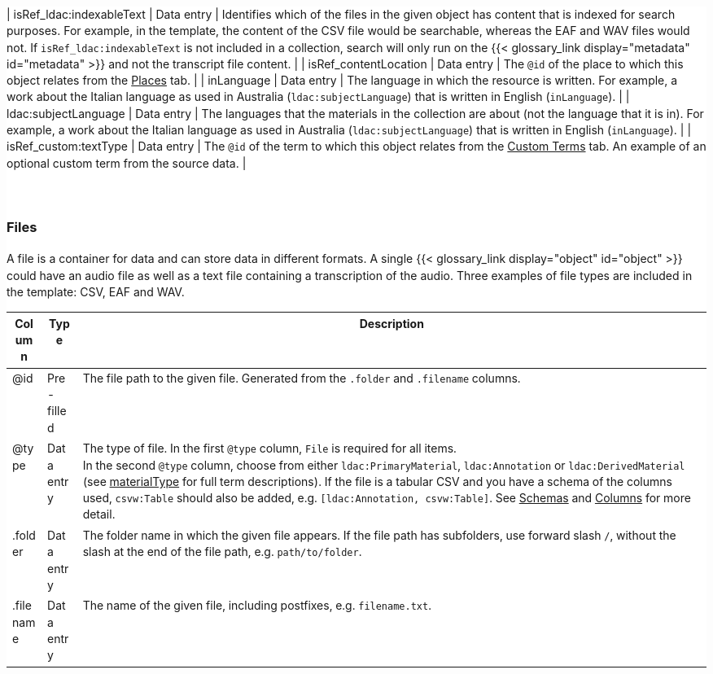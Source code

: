 | isRef_ldac:indexableText | Data entry | Identifies which of the files in the given object has content that is indexed for search purposes. For example, in the template, the content of the CSV file would be searchable, whereas the EAF and WAV files would not. If `isRef_ldac:indexableText` is not included in a collection, search will only run on the {{< glossary_link display="metadata" id="metadata" >}} and not the transcript file content. |
| isRef_contentLocation    | Data entry | The `@id` of the place to which this object relates from the [Places](#places) tab.                                                                                                                                                                                                                                                                                                                               |
| inLanguage               | Data entry | The language in which the resource is written. For example, a work about the Italian language as used in Australia (`ldac:subjectLanguage`) that is written in English (`inLanguage`).                                                                                                                                                                                                                            |
| ldac:subjectLanguage     | Data entry | The languages that the materials in the collection are about (not the language that it is in). For example, a work about the Italian language as used in Australia (`ldac:subjectLanguage`) that is written in English (`inLanguage`).                                                                                                                                                                            |
| isRef_custom:textType    | Data entry | The `@id` of the term to which this object relates from the [Custom Terms](#custom-terms) tab. An example of an optional custom term from the source data.                                                                                                                                                                                                                                                        |

<br>

### Files

A file is a container for data and can store data in different formats. A single {{< glossary_link display="object" id="object" >}} could have an audio file as well as a text file containing a transcription of the audio. Three examples of file types are included in the template: CSV, EAF and WAV.

| Column                      | Type       | Description                                                                                                                                                                                                                                                                                                                                                                                                                                                                                                           |
| --------------------------- | ---------- | --------------------------------------------------------------------------------------------------------------------------------------------------------------------------------------------------------------------------------------------------------------------------------------------------------------------------------------------------------------------------------------------------------------------------------------------------------------------------------------------------------------------- |
| @id                         | Pre-filled | The file path to the given file. Generated from the `.folder` and `.filename` columns.                                                                                                                                                                                                                                                                                                                                                                                                                                |
| @type                       | Data entry | The type of file. In the first `@type` column, `File` is required for all items.<br>In the second `@type` column, choose from either `ldac:PrimaryMaterial`, `ldac:Annotation` or `ldac:DerivedMaterial` (see [materialType](https://w3id.org/ldac/terms#materialType) for full term descriptions). If the file is a tabular CSV and you have a schema of the columns used, `csvw:Table` should also be added, e.g. `[ldac:Annotation, csvw:Table]`. See [Schemas](#schemas) and [Columns](#columns) for more detail. |
| .folder                     | Data entry | The folder name in which the given file appears. If the file path has subfolders, use forward slash `/`, without the slash at the end of the file path, e.g. `path/to/folder`.                                                                                                                                                                                                                                                                                                                                        |
| .filename                   | Data entry | The name of the given file, including postfixes, e.g. `filename.txt`.                                                                                                                                                                                                                                                                                                                                                                                                                                                 |